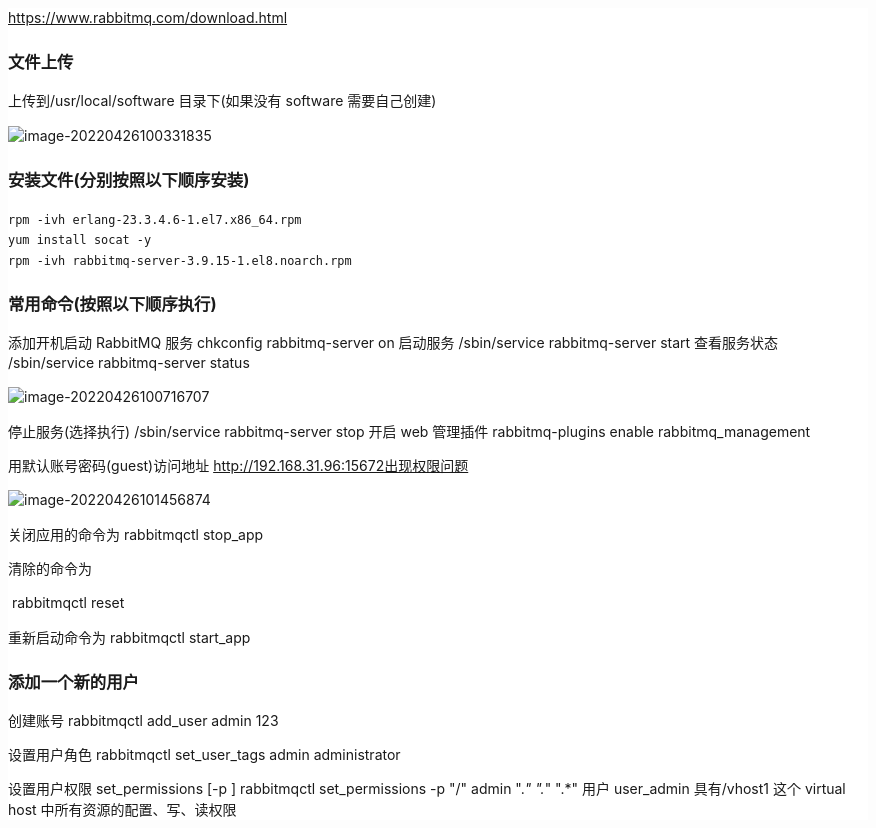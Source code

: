 https://www.rabbitmq.com/download.html

### 文件上传

上传到/usr/local/software 目录下(如果没有 software 需要自己创建)

![image-20220426100331835](\\images\image-20220426100331835.png)

### 安装文件(分别按照以下顺序安装)

```
rpm -ivh erlang-23.3.4.6-1.el7.x86_64.rpm
yum install socat -y
rpm -ivh rabbitmq-server-3.9.15-1.el8.noarch.rpm
```

### 常用命令(按照以下顺序执行)

添加开机启动 RabbitMQ 服务
	chkconfig rabbitmq-server on
启动服务
	/sbin/service rabbitmq-server start
查看服务状态
	/sbin/service rabbitmq-server status

![image-20220426100716707](\\images\image-20220426100716707.png)

停止服务(选择执行)
	/sbin/service rabbitmq-server stop
开启 web 管理插件
	rabbitmq-plugins enable rabbitmq_management

用默认账号密码(guest)访问地址 http://192.168.31.96:15672出现权限问题

![image-20220426101456874](\\images\image-20220426101456874.png)

关闭应用的命令为
	rabbitmqctl stop_app

清除的命令为

​	rabbitmqctl reset

重新启动命令为
	rabbitmqctl start_app

### 添加一个新的用户

创建账号
	rabbitmqctl add_user admin 123

设置用户角色
	rabbitmqctl set_user_tags admin administrator

设置用户权限
	set_permissions [-p <vhostpath>] <user> <conf> <write> <read>
	rabbitmqctl set_permissions -p "/" admin ".*" ".*" ".*"
	用户 user_admin 具有/vhost1 这个 virtual host 中所有资源的配置、写、读权限
